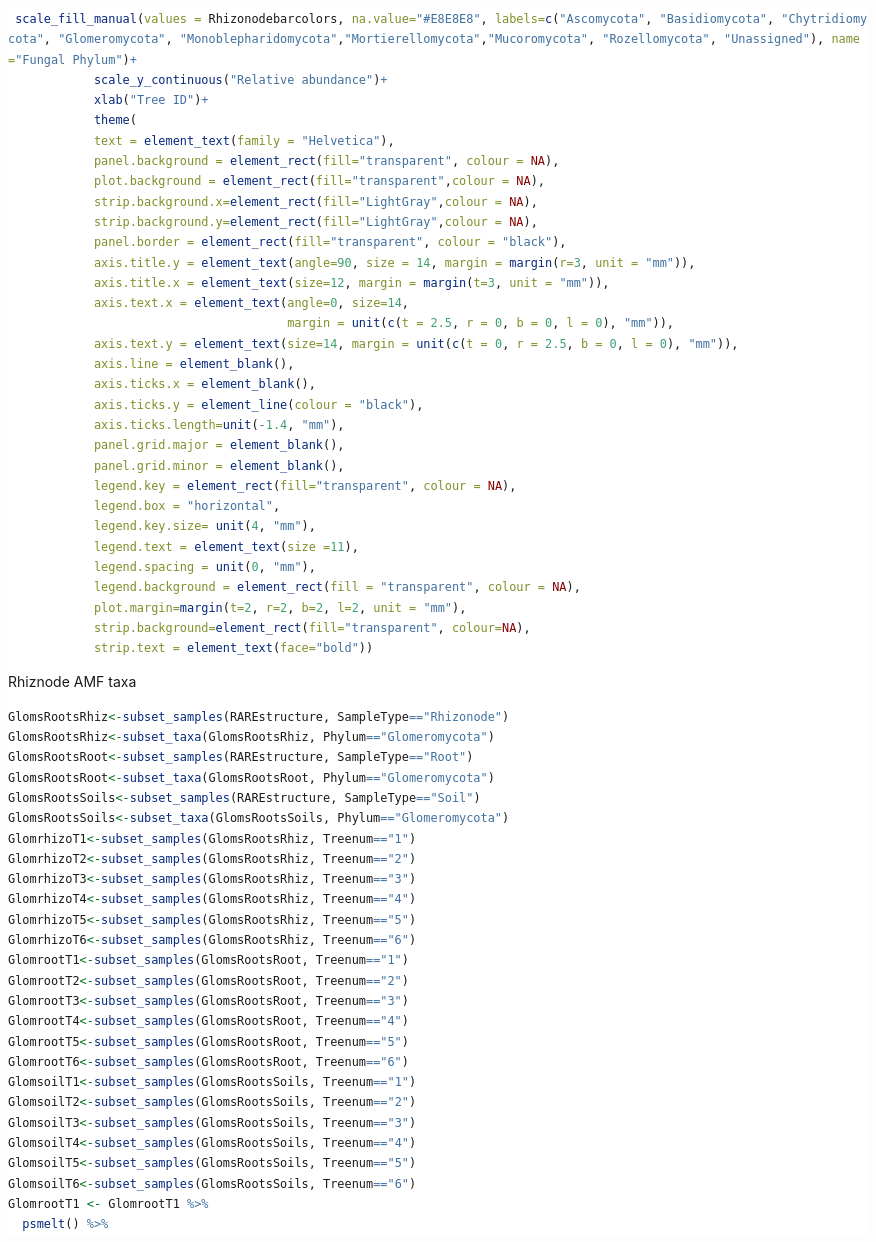 ``` r
 scale_fill_manual(values = Rhizonodebarcolors, na.value="#E8E8E8", labels=c("Ascomycota", "Basidiomycota", "Chytridiomycota", "Glomeromycota", "Monoblepharidomycota","Mortierellomycota","Mucoromycota", "Rozellomycota", "Unassigned"), name="Fungal Phylum")+ 
            scale_y_continuous("Relative abundance")+
            xlab("Tree ID")+
            theme(
            text = element_text(family = "Helvetica"),
            panel.background = element_rect(fill="transparent", colour = NA),
            plot.background = element_rect(fill="transparent",colour = NA),
            strip.background.x=element_rect(fill="LightGray",colour = NA),
            strip.background.y=element_rect(fill="LightGray",colour = NA),
            panel.border = element_rect(fill="transparent", colour = "black"),
            axis.title.y = element_text(angle=90, size = 14, margin = margin(r=3, unit = "mm")),
            axis.title.x = element_text(size=12, margin = margin(t=3, unit = "mm")),
            axis.text.x = element_text(angle=0, size=14, 
                                       margin = unit(c(t = 2.5, r = 0, b = 0, l = 0), "mm")),
            axis.text.y = element_text(size=14, margin = unit(c(t = 0, r = 2.5, b = 0, l = 0), "mm")),
            axis.line = element_blank(),
            axis.ticks.x = element_blank(),
            axis.ticks.y = element_line(colour = "black"),
            axis.ticks.length=unit(-1.4, "mm"), 
            panel.grid.major = element_blank(),
            panel.grid.minor = element_blank(),
            legend.key = element_rect(fill="transparent", colour = NA),
            legend.box = "horizontal",
            legend.key.size= unit(4, "mm"),
            legend.text = element_text(size =11),
            legend.spacing = unit(0, "mm"),
            legend.background = element_rect(fill = "transparent", colour = NA),
            plot.margin=margin(t=2, r=2, b=2, l=2, unit = "mm"),
            strip.background=element_rect(fill="transparent", colour=NA),
            strip.text = element_text(face="bold"))
```

Rhiznode AMF taxa

``` r
GlomsRootsRhiz<-subset_samples(RAREstructure, SampleType=="Rhizonode")
GlomsRootsRhiz<-subset_taxa(GlomsRootsRhiz, Phylum=="Glomeromycota")
GlomsRootsRoot<-subset_samples(RAREstructure, SampleType=="Root")
GlomsRootsRoot<-subset_taxa(GlomsRootsRoot, Phylum=="Glomeromycota")
GlomsRootsSoils<-subset_samples(RAREstructure, SampleType=="Soil")
GlomsRootsSoils<-subset_taxa(GlomsRootsSoils, Phylum=="Glomeromycota")
GlomrhizoT1<-subset_samples(GlomsRootsRhiz, Treenum=="1")
GlomrhizoT2<-subset_samples(GlomsRootsRhiz, Treenum=="2")
GlomrhizoT3<-subset_samples(GlomsRootsRhiz, Treenum=="3")
GlomrhizoT4<-subset_samples(GlomsRootsRhiz, Treenum=="4")
GlomrhizoT5<-subset_samples(GlomsRootsRhiz, Treenum=="5")
GlomrhizoT6<-subset_samples(GlomsRootsRhiz, Treenum=="6")
GlomrootT1<-subset_samples(GlomsRootsRoot, Treenum=="1")
GlomrootT2<-subset_samples(GlomsRootsRoot, Treenum=="2")
GlomrootT3<-subset_samples(GlomsRootsRoot, Treenum=="3")
GlomrootT4<-subset_samples(GlomsRootsRoot, Treenum=="4")
GlomrootT5<-subset_samples(GlomsRootsRoot, Treenum=="5")
GlomrootT6<-subset_samples(GlomsRootsRoot, Treenum=="6")
GlomsoilT1<-subset_samples(GlomsRootsSoils, Treenum=="1")
GlomsoilT2<-subset_samples(GlomsRootsSoils, Treenum=="2")
GlomsoilT3<-subset_samples(GlomsRootsSoils, Treenum=="3")
GlomsoilT4<-subset_samples(GlomsRootsSoils, Treenum=="4")
GlomsoilT5<-subset_samples(GlomsRootsSoils, Treenum=="5")
GlomsoilT6<-subset_samples(GlomsRootsSoils, Treenum=="6")
GlomrootT1 <- GlomrootT1 %>%
  psmelt() %>%                                       
```